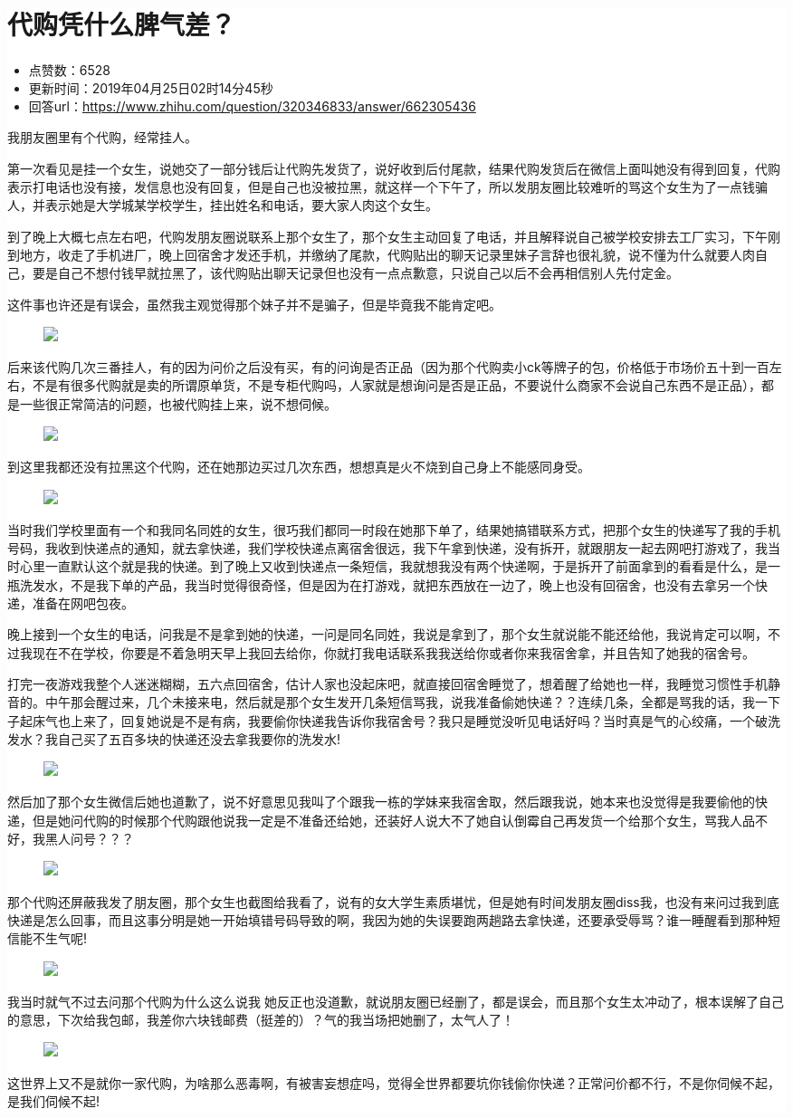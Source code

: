 # 代购凭什么脾气差？
- 点赞数：6528
- 更新时间：2019年04月25日02时14分45秒
- 回答url：https://www.zhihu.com/question/320346833/answer/662305436
<body>
 <p data-pid="94SpTF3j">我朋友圈里有个代购，经常挂人。</p>
 <p data-pid="pdbM_F1a">第一次看见是挂一个女生，说她交了一部分钱后让代购先发货了，说好收到后付尾款，结果代购发货后在微信上面叫她没有得到回复，代购表示打电话也没有接，发信息也没有回复，但是自己也没被拉黑，就这样一个下午了，所以发朋友圈比较难听的骂这个女生为了一点钱骗人，并表示她是大学城某学校学生，挂出姓名和电话，要大家人肉这个女生。</p>
 <p data-pid="hxY68Xe6">到了晚上大概七点左右吧，代购发朋友圈说联系上那个女生了，那个女生主动回复了电话，并且解释说自己被学校安排去工厂实习，下午刚到地方，收走了手机进厂，晚上回宿舍才发还手机，并缴纳了尾款，代购贴出的聊天记录里妹子言辞也很礼貌，说不懂为什么就要人肉自己，要是自己不想付钱早就拉黑了，该代购贴出聊天记录但也没有一点点歉意，只说自己以后不会再相信别人先付定金。</p>
 <p data-pid="qAbEgp6K">这件事也许还是有误会，虽然我主观觉得那个妹子并不是骗子，但是毕竟我不能肯定吧。</p>
 <figure data-size="normal">
  <img src="https://pic1.zhimg.com/50/v2-9d415367f7b85fcf9cd08209c8f153fc_720w.jpg?source=1940ef5c" data-rawwidth="515" data-rawheight="515" data-size="normal" data-original-token="v2-053121967e4ce07577c6ef2cc078180e" data-default-watermark-src="https://pic1.zhimg.com/50/v2-692d43fc5a6d64b8457db27e49b945dd_720w.jpg?source=1940ef5c" class="origin_image zh-lightbox-thumb" width="515" data-original="https://picx.zhimg.com/v2-9d415367f7b85fcf9cd08209c8f153fc_r.jpg?source=1940ef5c">
 </figure>
 <p data-pid="t5qp0fsi">后来该代购几次三番挂人，有的因为问价之后没有买，有的问询是否正品（因为那个代购卖小ck等牌子的包，价格低于市场价五十到一百左右，不是有很多代购就是卖的所谓原单货，不是专柜代购吗，人家就是想询问是否是正品，不要说什么商家不会说自己东西不是正品），都是一些很正常简洁的问题，也被代购挂上来，说不想伺候。</p>
 <figure data-size="normal">
  <img src="https://pic1.zhimg.com/50/v2-8d4d4f856784c72537d47d7851b98472_720w.jpg?source=1940ef5c" data-rawwidth="686" data-rawheight="690" data-size="normal" data-original-token="v2-5e5b36c10d425ac235e3e8189904d895" data-default-watermark-src="https://picx.zhimg.com/50/v2-fc66132dad1b184a9bcfdfea154e9806_720w.jpg?source=1940ef5c" class="origin_image zh-lightbox-thumb" width="686" data-original="https://pica.zhimg.com/v2-8d4d4f856784c72537d47d7851b98472_r.jpg?source=1940ef5c">
 </figure>
 <p data-pid="DXIRIzK2">到这里我都还没有拉黑这个代购，还在她那边买过几次东西，想想真是火不烧到自己身上不能感同身受。</p>
 <figure data-size="normal">
  <img src="https://picx.zhimg.com/50/v2-15e007796786b65fbb374abad3fd347f_720w.jpg?source=1940ef5c" data-rawwidth="720" data-rawheight="655" data-size="normal" data-original-token="v2-92ed794547598b968bd36cfbcadc6a68" data-default-watermark-src="https://pica.zhimg.com/50/v2-4b20513cdf427048a02a525069f5b2ab_720w.jpg?source=1940ef5c" class="origin_image zh-lightbox-thumb" width="720" data-original="https://picx.zhimg.com/v2-15e007796786b65fbb374abad3fd347f_r.jpg?source=1940ef5c">
 </figure>
 <p data-pid="93InyRGU">当时我们学校里面有一个和我同名同姓的女生，很巧我们都同一时段在她那下单了，结果她搞错联系方式，把那个女生的快递写了我的手机号码，我收到快递点的通知，就去拿快递，我们学校快递点离宿舍很远，我下午拿到快递，没有拆开，就跟朋友一起去网吧打游戏了，我当时心里一直默认这个就是我的快递。到了晚上又收到快递点一条短信，我就想我没有两个快递啊，于是拆开了前面拿到的看看是什么，是一瓶洗发水，不是我下单的产品，我当时觉得很奇怪，但是因为在打游戏，就把东西放在一边了，晚上也没有回宿舍，也没有去拿另一个快递，准备在网吧包夜。</p>
 <p data-pid="sdcRiDHO">晚上接到一个女生的电话，问我是不是拿到她的快递，一问是同名同姓，我说是拿到了，那个女生就说能不能还给他，我说肯定可以啊，不过我现在不在学校，你要是不着急明天早上我回去给你，你就打我电话联系我我送给你或者你来我宿舍拿，并且告知了她我的宿舍号。</p>
 <p data-pid="yDMxZejQ">打完一夜游戏我整个人迷迷糊糊，五六点回宿舍，估计人家也没起床吧，就直接回宿舍睡觉了，想着醒了给她也一样，我睡觉习惯性手机静音的。中午那会醒过来，几个未接来电，然后就是那个女生发开几条短信骂我，说我准备偷她快递？？连续几条，全都是骂我的话，我一下子起床气也上来了，回复她说是不是有病，我要偷你快递我告诉你我宿舍号？我只是睡觉没听见电话好吗？当时真是气的心绞痛，一个破洗发水？我自己买了五百多块的快递还没去拿我要你的洗发水!</p>
 <figure data-size="normal">
  <img src="https://picx.zhimg.com/50/v2-1e381f600f2716eab9f0416d867c6a6d_720w.jpg?source=1940ef5c" data-rawwidth="1086" data-rawheight="1080" data-size="normal" data-original-token="v2-348921f9331be3e414fd18f1aab86a0a" data-default-watermark-src="https://pic1.zhimg.com/50/v2-4cc1087179d76683c6bb6fdd5410d8ae_720w.jpg?source=1940ef5c" class="origin_image zh-lightbox-thumb" width="1086" data-original="https://pic1.zhimg.com/v2-1e381f600f2716eab9f0416d867c6a6d_r.jpg?source=1940ef5c">
 </figure>
 <p data-pid="Qbcdik_K">然后加了那个女生微信后她也道歉了，说不好意思见我叫了个跟我一栋的学妹来我宿舍取，然后跟我说，她本来也没觉得是我要偷他的快递，但是她问代购的时候那个代购跟他说我一定是不准备还给她，还装好人说大不了她自认倒霉自己再发货一个给那个女生，骂我人品不好，我黑人问号？？？</p>
 <figure data-size="normal">
  <img src="https://picx.zhimg.com/50/v2-f5383a665841527d44570d89cdc7e592_720w.jpg?source=1940ef5c" data-rawwidth="580" data-rawheight="559" data-size="normal" data-original-token="v2-cc47cd12b232497dc897eb4edf295009" data-default-watermark-src="https://pica.zhimg.com/50/v2-7b6465c6bfe9bcf9b781bdd1ecc67178_720w.jpg?source=1940ef5c" class="origin_image zh-lightbox-thumb" width="580" data-original="https://picx.zhimg.com/v2-f5383a665841527d44570d89cdc7e592_r.jpg?source=1940ef5c">
 </figure>
 <p data-pid="RC-ybHeW">那个代购还屏蔽我发了朋友圈，那个女生也截图给我看了，说有的女大学生素质堪忧，但是她有时间发朋友圈diss我，也没有来问过我到底快递是怎么回事，而且这事分明是她一开始填错号码导致的啊，我因为她的失误要跑两趟路去拿快递，还要承受辱骂？谁一睡醒看到那种短信能不生气呢!</p>
 <figure data-size="normal">
  <img src="https://pic1.zhimg.com/50/v2-5dcec8c9ac273396e01fa978ac04ba5d_720w.jpg?source=1940ef5c" data-rawwidth="720" data-rawheight="393" data-size="normal" data-original-token="v2-7d2d806ba315d32749e94fad13fdb2c2" data-default-watermark-src="https://picx.zhimg.com/50/v2-c7f010f516be2db1abe1a95afa604067_720w.jpg?source=1940ef5c" class="origin_image zh-lightbox-thumb" width="720" data-original="https://picx.zhimg.com/v2-5dcec8c9ac273396e01fa978ac04ba5d_r.jpg?source=1940ef5c">
 </figure>
 <p data-pid="kaWQcAnG">我当时就气不过去问那个代购为什么这么说我 她反正也没道歉，就说朋友圈已经删了，都是误会，而且那个女生太冲动了，根本误解了自己的意思，下次给我包邮，我差你六块钱邮费（挺差的）？气的我当场把她删了，太气人了！</p>
 <figure data-size="normal">
  <img src="https://picx.zhimg.com/50/v2-269f5df52dc23e9665505abc342a38df_720w.jpg?source=1940ef5c" data-rawwidth="440" data-rawheight="421" data-size="normal" data-original-token="v2-114116936eca3254bc7d531db97bb7f9" data-default-watermark-src="https://pic1.zhimg.com/50/v2-3349de939019bb5f13509bcae95ad6f9_720w.jpg?source=1940ef5c" class="origin_image zh-lightbox-thumb" width="440" data-original="https://picx.zhimg.com/v2-269f5df52dc23e9665505abc342a38df_r.jpg?source=1940ef5c">
 </figure>
 <p data-pid="b7IWsStB">这世界上又不是就你一家代购，为啥那么恶毒啊，有被害妄想症吗，觉得全世界都要坑你钱偷你快递？正常问价都不行，不是你伺候不起，是我们伺候不起!</p>
 <figure data-size="normal">